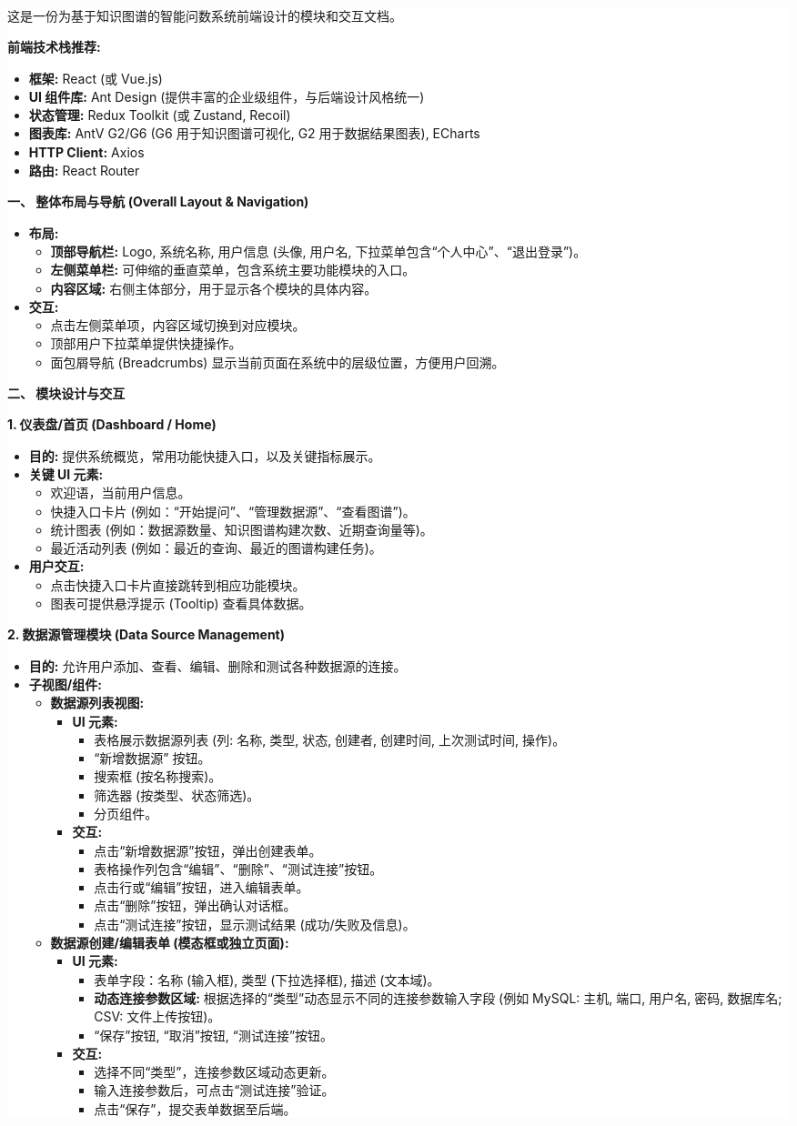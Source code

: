 
这是一份为基于知识图谱的智能问数系统前端设计的模块和交互文档。

**前端技术栈推荐:**

*   **框架:** React (或 Vue.js)
*   **UI 组件库:** Ant Design (提供丰富的企业级组件，与后端设计风格统一)
*   **状态管理:** Redux Toolkit (或 Zustand, Recoil)
*   **图表库:** AntV G2/G6 (G6 用于知识图谱可视化, G2 用于数据结果图表), ECharts
*   **HTTP Client:** Axios
*   **路由:** React Router

**一、 整体布局与导航 (Overall Layout & Navigation)**

*   **布局:**
    *   **顶部导航栏:** Logo, 系统名称, 用户信息 (头像, 用户名, 下拉菜单包含“个人中心”、“退出登录”)。
    *   **左侧菜单栏:** 可伸缩的垂直菜单，包含系统主要功能模块的入口。
    *   **内容区域:** 右侧主体部分，用于显示各个模块的具体内容。
*   **交互:**
    *   点击左侧菜单项，内容区域切换到对应模块。
    *   顶部用户下拉菜单提供快捷操作。
    *   面包屑导航 (Breadcrumbs) 显示当前页面在系统中的层级位置，方便用户回溯。

**二、 模块设计与交互**

**1. 仪表盘/首页 (Dashboard / Home)**

*   **目的:** 提供系统概览，常用功能快捷入口，以及关键指标展示。
*   **关键 UI 元素:**
    *   欢迎语，当前用户信息。
    *   快捷入口卡片 (例如：“开始提问”、“管理数据源”、“查看图谱”)。
    *   统计图表 (例如：数据源数量、知识图谱构建次数、近期查询量等)。
    *   最近活动列表 (例如：最近的查询、最近的图谱构建任务)。
*   **用户交互:**
    *   点击快捷入口卡片直接跳转到相应功能模块。
    *   图表可提供悬浮提示 (Tooltip) 查看具体数据。

**2. 数据源管理模块 (Data Source Management)**

*   **目的:** 允许用户添加、查看、编辑、删除和测试各种数据源的连接。
*   **子视图/组件:**
    *   **数据源列表视图:**
        *   **UI 元素:**
            *   表格展示数据源列表 (列: 名称, 类型, 状态, 创建者, 创建时间, 上次测试时间, 操作)。
            *   “新增数据源” 按钮。
            *   搜索框 (按名称搜索)。
            *   筛选器 (按类型、状态筛选)。
            *   分页组件。
        *   **交互:**
            *   点击“新增数据源”按钮，弹出创建表单。
            *   表格操作列包含“编辑”、“删除”、“测试连接”按钮。
            *   点击行或“编辑”按钮，进入编辑表单。
            *   点击“删除”按钮，弹出确认对话框。
            *   点击“测试连接”按钮，显示测试结果 (成功/失败及信息)。
    *   **数据源创建/编辑表单 (模态框或独立页面):**
        *   **UI 元素:**
            *   表单字段：名称 (输入框), 类型 (下拉选择框), 描述 (文本域)。
            *   **动态连接参数区域:** 根据选择的“类型”动态显示不同的连接参数输入字段 (例如 MySQL: 主机, 端口, 用户名, 密码, 数据库名; CSV: 文件上传按钮)。
            *   “保存”按钮, “取消”按钮, “测试连接”按钮。
        *   **交互:**
            *   选择不同“类型”，连接参数区域动态更新。
            *   输入连接参数后，可点击“测试连接”验证。
            *   点击“保存”，提交表单数据至后端。
